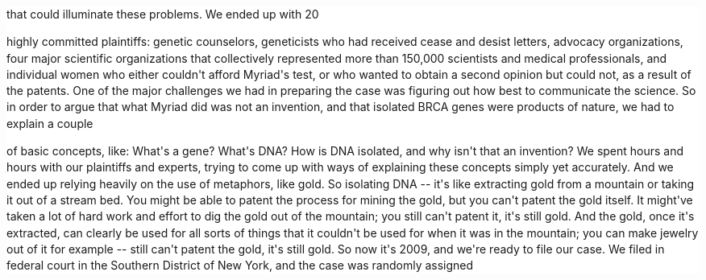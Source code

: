 that could illuminate these problems.
We ended up with 20

highly committed plaintiffs:
genetic counselors,
geneticists who had received
cease and desist letters,
advocacy organizations,
four major scientific organizations
that collectively represented
more than 150,000 scientists
and medical professionals,
and individual women who either
couldn&#39;t afford Myriad&#39;s test,
or who wanted to obtain
a second opinion but could not,
as a result of the patents.
One of the major challenges
we had in preparing the case
was figuring out how best
to communicate the science.
So in order to argue that what Myriad did
was not an invention,
and that isolated BRCA genes
were products of nature,
we had to explain a couple

of basic concepts, like:
What&#39;s a gene? What&#39;s DNA?
How is DNA isolated,
and why isn&#39;t that an invention?
We spent hours and hours
with our plaintiffs and experts,
trying to come up with ways
of explaining these concepts
simply yet accurately.
And we ended up relying heavily
on the use of metaphors,
like gold.
So isolating DNA --
it&#39;s like extracting gold from a mountain
or taking it out of a stream bed.
You might be able to patent
the process for mining the gold,
but you can&#39;t patent the gold itself.
It might&#39;ve taken a lot
of hard work and effort
to dig the gold out of the mountain;
you still can&#39;t patent it,
it&#39;s still gold.
And the gold, once it&#39;s extracted,
can clearly be used
for all sorts of things
that it couldn&#39;t be used
for when it was in the mountain;
you can make jewelry
out of it for example --
still can&#39;t patent the gold,
it&#39;s still gold.
So now it&#39;s 2009,
and we&#39;re ready to file our case.
We filed in federal court
in the Southern District of New York,
and the case was randomly assigned